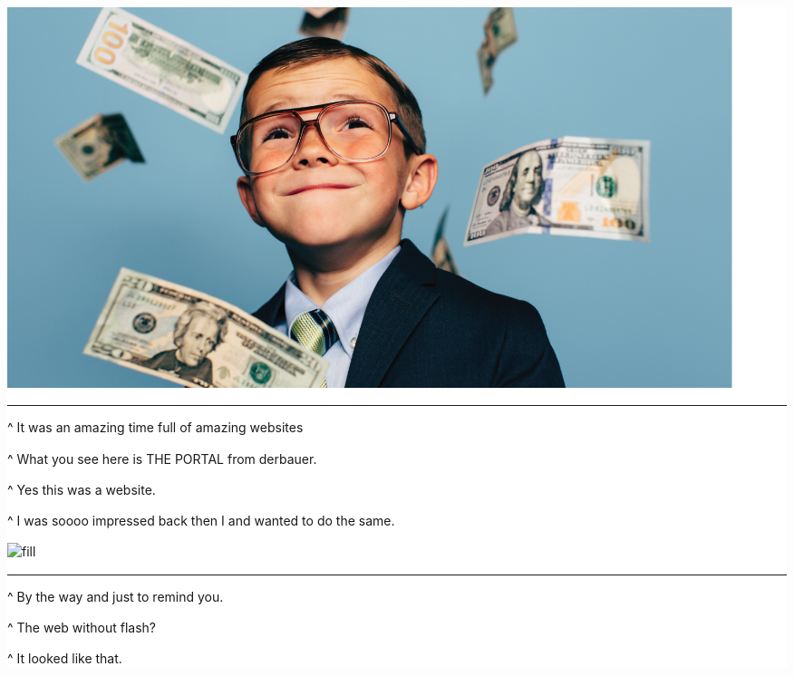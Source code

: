 ![fill](images/01-intro/first-money.png )

---
^ It was an amazing time full of amazing websites

^ What you see here is THE PORTAL from derbauer.

^ Yes this was a website.

^ I was soooo impressed back then I and wanted to do the same.

![fill](images/01-intro/derbauer-theportal-long.gif )

---
^ By the way and just to remind you.

^ The web without flash?

^ It looked like that.
